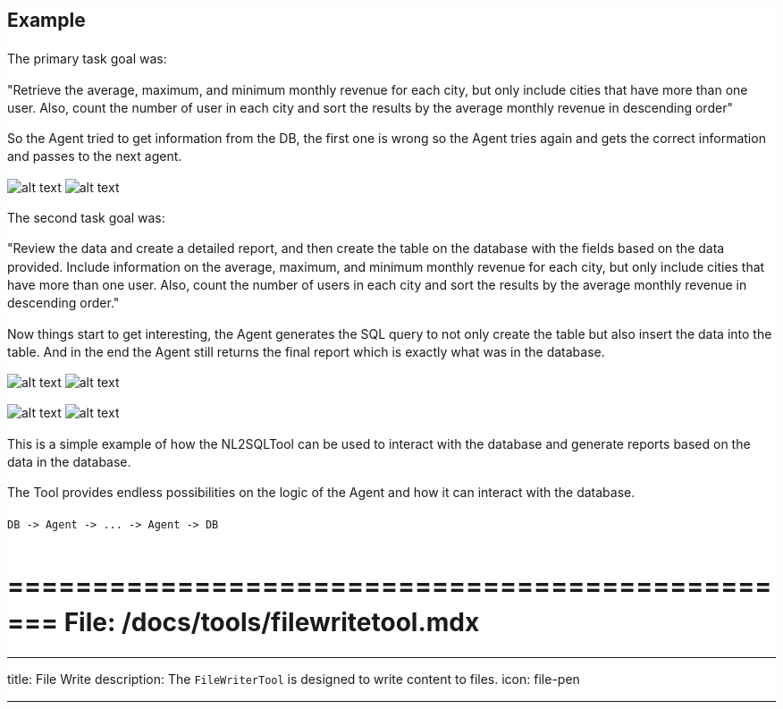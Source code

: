 ## Example

The primary task goal was:

"Retrieve the average, maximum, and minimum monthly revenue for each city, but only include cities that have more than one user. Also, count the number of user in each city and
sort the results by the average monthly revenue in descending order"

So the Agent tried to get information from the DB, the first one is wrong so the Agent tries again and gets the correct information and passes to the next agent.

![alt text](https://github.com/crewAIInc/crewAI-tools/blob/main/crewai_tools/tools/nl2sql/images/image-2.png?raw=true)
![alt text](https://github.com/crewAIInc/crewAI-tools/raw/main/crewai_tools/tools/nl2sql/images/image-3.png)

The second task goal was:

"Review the data and create a detailed report, and then create the table on the database with the fields based on the data provided.
Include information on the average, maximum, and minimum monthly revenue for each city, but only include cities that have more than one user. Also, count the number of users in each city and sort the results by the average monthly revenue in descending order."

Now things start to get interesting, the Agent generates the SQL query to not only create the table but also insert the data into the table. And in the end the Agent still returns the final report which is exactly what was in the database.

![alt text](https://github.com/crewAIInc/crewAI-tools/raw/main/crewai_tools/tools/nl2sql/images/image-4.png)
![alt text](https://github.com/crewAIInc/crewAI-tools/raw/main/crewai_tools/tools/nl2sql/images/image-5.png)

![alt text](https://github.com/crewAIInc/crewAI-tools/raw/main/crewai_tools/tools/nl2sql/images/image-9.png)
![alt text](https://github.com/crewAIInc/crewAI-tools/raw/main/crewai_tools/tools/nl2sql/images/image-7.png)

This is a simple example of how the NL2SQLTool can be used to interact with the database and generate reports based on the data in the database.

The Tool provides endless possibilities on the logic of the Agent and how it can interact with the database.

```md
DB -> Agent -> ... -> Agent -> DB
```

================================================
File: /docs/tools/filewritetool.mdx
================================================

---

title: File Write
description: The `FileWriterTool` is designed to write content to files.
icon: file-pen

---
